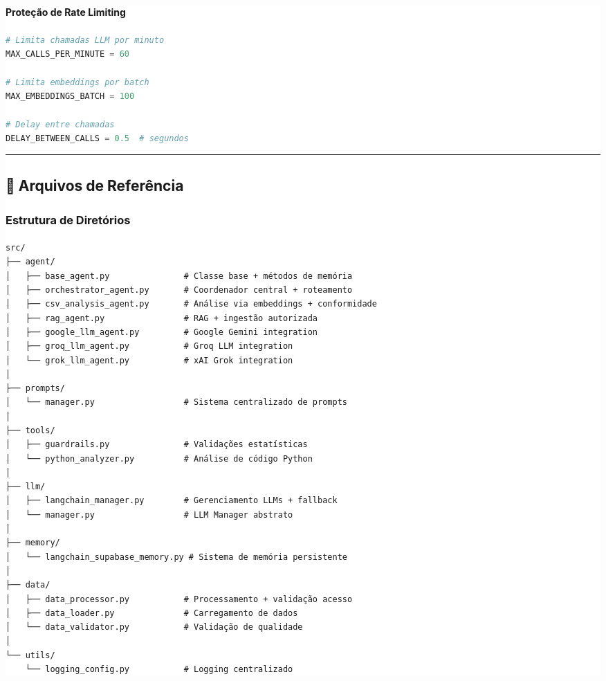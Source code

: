 #### Proteção de Rate Limiting

```python
# Limita chamadas LLM por minuto
MAX_CALLS_PER_MINUTE = 60

# Limita embeddings por batch
MAX_EMBEDDINGS_BATCH = 100

# Delay entre chamadas
DELAY_BETWEEN_CALLS = 0.5  # segundos
```

---

## 📁 Arquivos de Referência

### Estrutura de Diretórios

```
src/
├── agent/
│   ├── base_agent.py               # Classe base + métodos de memória
│   ├── orchestrator_agent.py       # Coordenador central + roteamento
│   ├── csv_analysis_agent.py       # Análise via embeddings + conformidade
│   ├── rag_agent.py                # RAG + ingestão autorizada
│   ├── google_llm_agent.py         # Google Gemini integration
│   ├── groq_llm_agent.py           # Groq LLM integration
│   └── grok_llm_agent.py           # xAI Grok integration
│
├── prompts/
│   └── manager.py                  # Sistema centralizado de prompts
│
├── tools/
│   ├── guardrails.py               # Validações estatísticas
│   └── python_analyzer.py          # Análise de código Python
│
├── llm/
│   ├── langchain_manager.py        # Gerenciamento LLMs + fallback
│   └── manager.py                  # LLM Manager abstrato
│
├── memory/
│   └── langchain_supabase_memory.py # Sistema de memória persistente
│
├── data/
│   ├── data_processor.py           # Processamento + validação acesso
│   ├── data_loader.py              # Carregamento de dados
│   └── data_validator.py           # Validação de qualidade
│
└── utils/
    └── logging_config.py           # Logging centralizado
```
